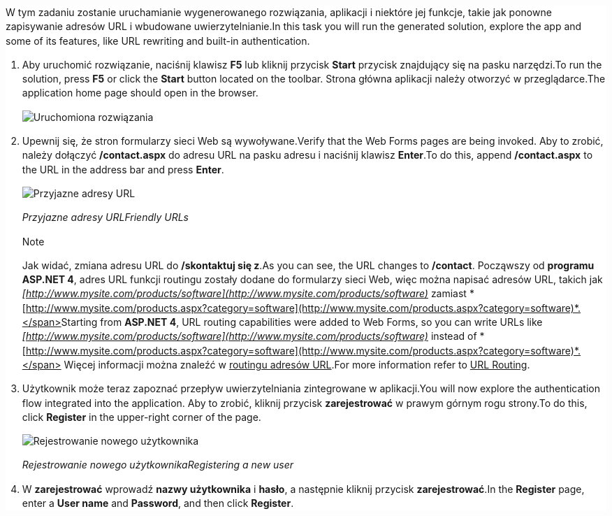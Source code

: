 <span data-ttu-id="0b2c3-193">W tym zadaniu zostanie uruchamianie wygenerowanego rozwiązania, aplikacji i niektóre jej funkcje, takie jak ponowne zapisywanie adresów URL i wbudowane uwierzytelnianie.</span><span class="sxs-lookup"><span data-stu-id="0b2c3-193">In this task you will run the generated solution, explore the app and some of its features, like URL rewriting and built-in authentication.</span></span>

1. <span data-ttu-id="0b2c3-194">Aby uruchomić rozwiązanie, naciśnij klawisz **F5** lub kliknij przycisk **Start** przycisk znajdujący się na pasku narzędzi.</span><span class="sxs-lookup"><span data-stu-id="0b2c3-194">To run the solution, press **F5** or click the **Start** button located on the toolbar.</span></span> <span data-ttu-id="0b2c3-195">Strona główna aplikacji należy otworzyć w przeglądarce.</span><span class="sxs-lookup"><span data-stu-id="0b2c3-195">The application home page should open in the browser.</span></span>

    ![Uruchomiona rozwiązania](one-aspnet-integrating-aspnet-web-forms-mvc-and-web-api/_static/image6.png)
2. <span data-ttu-id="0b2c3-197">Upewnij się, że stron formularzy sieci Web są wywoływane.</span><span class="sxs-lookup"><span data-stu-id="0b2c3-197">Verify that the Web Forms pages are being invoked.</span></span> <span data-ttu-id="0b2c3-198">Aby to zrobić, należy dołączyć **/contact.aspx** do adresu URL na pasku adresu i naciśnij klawisz **Enter**.</span><span class="sxs-lookup"><span data-stu-id="0b2c3-198">To do this, append **/contact.aspx** to the URL in the address bar and press **Enter**.</span></span>

    ![Przyjazne adresy URL](one-aspnet-integrating-aspnet-web-forms-mvc-and-web-api/_static/image7.png)

    <span data-ttu-id="0b2c3-200">*Przyjazne adresy URL*</span><span class="sxs-lookup"><span data-stu-id="0b2c3-200">*Friendly URLs*</span></span>

    > [!NOTE]
    > <span data-ttu-id="0b2c3-201">Jak widać, zmiana adresu URL do **/skontaktuj się z**.</span><span class="sxs-lookup"><span data-stu-id="0b2c3-201">As you can see, the URL changes to **/contact**.</span></span> <span data-ttu-id="0b2c3-202">Począwszy od **programu ASP.NET 4**, adres URL funkcji routingu zostały dodane do formularzy sieci Web, więc można napisać adresów URL, takich jak *[http://www.mysite.com/products/software](http://www.mysite.com/products/software)* zamiast  *[http://www.mysite.com/products.aspx?category=software](http://www.mysite.com/products.aspx?category=software)*.</span><span class="sxs-lookup"><span data-stu-id="0b2c3-202">Starting from **ASP.NET 4**, URL routing capabilities were added to Web Forms, so you can write URLs like *[http://www.mysite.com/products/software](http://www.mysite.com/products/software)* instead of *[http://www.mysite.com/products.aspx?category=software](http://www.mysite.com/products.aspx?category=software)*.</span></span> <span data-ttu-id="0b2c3-203">Więcej informacji można znaleźć w [routingu adresów URL](../../../web-forms/overview/getting-started/getting-started-with-aspnet-45-web-forms/url-routing.md).</span><span class="sxs-lookup"><span data-stu-id="0b2c3-203">For more information refer to [URL Routing](../../../web-forms/overview/getting-started/getting-started-with-aspnet-45-web-forms/url-routing.md).</span></span>
3. <span data-ttu-id="0b2c3-204">Użytkownik może teraz zapoznać przepływ uwierzytelniania zintegrowane w aplikacji.</span><span class="sxs-lookup"><span data-stu-id="0b2c3-204">You will now explore the authentication flow integrated into the application.</span></span> <span data-ttu-id="0b2c3-205">Aby to zrobić, kliknij przycisk **zarejestrować** w prawym górnym rogu strony.</span><span class="sxs-lookup"><span data-stu-id="0b2c3-205">To do this, click **Register** in the upper-right corner of the page.</span></span>

    ![Rejestrowanie nowego użytkownika](one-aspnet-integrating-aspnet-web-forms-mvc-and-web-api/_static/image8.png)

    <span data-ttu-id="0b2c3-207">*Rejestrowanie nowego użytkownika*</span><span class="sxs-lookup"><span data-stu-id="0b2c3-207">*Registering a new user*</span></span>
4. <span data-ttu-id="0b2c3-208">W **zarejestrować** wprowadź **nazwy użytkownika** i **hasło**, a następnie kliknij przycisk **zarejestrować**.</span><span class="sxs-lookup"><span data-stu-id="0b2c3-208">In the **Register** page, enter a **User name** and **Password**, and then click **Register**.</span></span>
